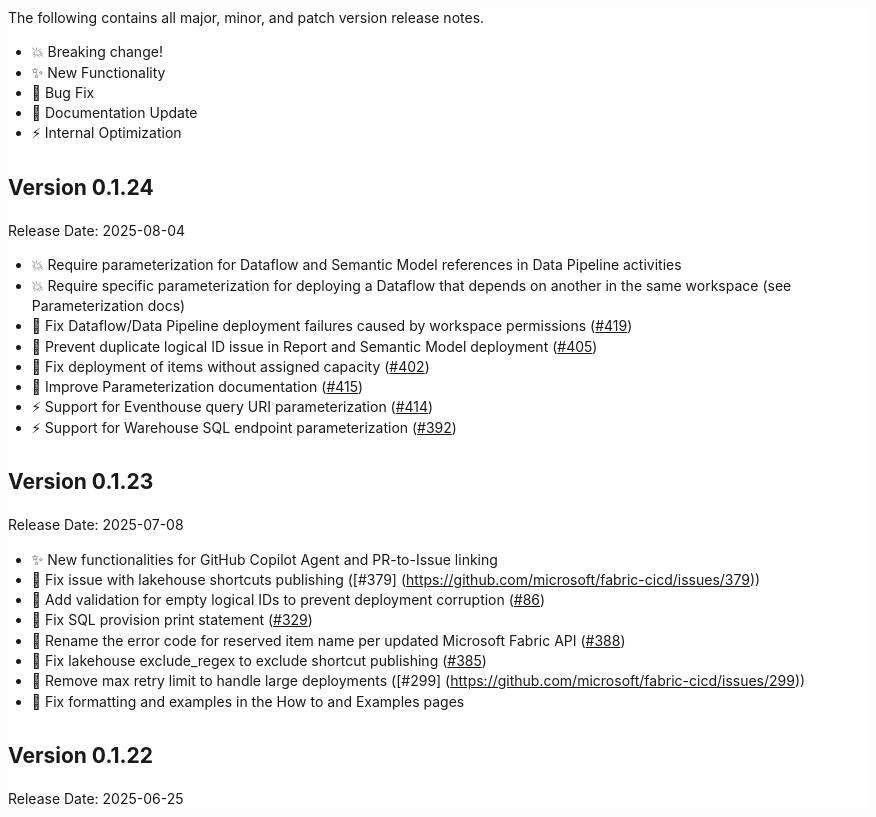 The following contains all major, minor, and patch version release notes.

-   💥 Breaking change!
-   ✨ New Functionality
-   🔧 Bug Fix
-   📝 Documentation Update
-   ⚡ Internal Optimization

## Version 0.1.24

<span class="md-h2-subheader">Release Date: 2025-08-04</span>

-   💥 Require parameterization for Dataflow and Semantic Model references in Data Pipeline activities
-   💥 Require specific parameterization for deploying a Dataflow that depends on another in the same workspace (see Parameterization docs)
-   🔧 Fix Dataflow/Data Pipeline deployment failures caused by workspace permissions ([#419](https://github.com/microsoft/fabric-cicd/issues/419))
-   🔧 Prevent duplicate logical ID issue in Report and Semantic Model deployment ([#405](https://github.com/microsoft/fabric-cicd/issues/405))
-   🔧 Fix deployment of items without assigned capacity ([#402](https://github.com/microsoft/fabric-cicd/issues/402))
-   📝 Improve Parameterization documentation ([#415](https://github.com/microsoft/fabric-cicd/issues/415))
-   ⚡ Support for Eventhouse query URI parameterization ([#414](https://github.com/microsoft/fabric-cicd/issues/414))
-   ⚡ Support for Warehouse SQL endpoint parameterization ([#392](https://github.com/microsoft/fabric-cicd/issues/392))

## Version 0.1.23

<span class="md-h2-subheader">Release Date: 2025-07-08</span>

-   ✨ New functionalities for GitHub Copilot Agent and PR-to-Issue linking
-   🔧 Fix issue with lakehouse shortcuts publishing ([#379] (https://github.com/microsoft/fabric-cicd/issues/379))
-   🔧 Add validation for empty logical IDs to prevent deployment corruption ([#86](https://github.com/microsoft/fabric-cicd/issues/86))
-   🔧 Fix SQL provision print statement ([#329](https://github.com/microsoft/fabric-cicd/issues/329))
-   🔧 Rename the error code for reserved item name per updated Microsoft Fabric API ([#388](https://github.com/microsoft/fabric-cicd/issues/388))
-   🔧 Fix lakehouse exclude_regex to exclude shortcut publishing ([#385](https://github.com/microsoft/fabric-cicd/issues/385))
-   🔧 Remove max retry limit to handle large deployments ([#299] (https://github.com/microsoft/fabric-cicd/issues/299))
-   📝 Fix formatting and examples in the How to and Examples pages

## Version 0.1.22

<span class="md-h2-subheader">Release Date: 2025-06-25</span>
